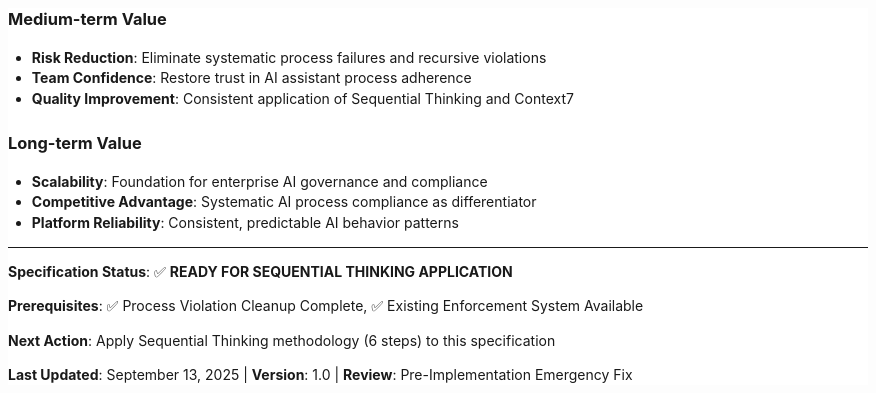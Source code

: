 ### **Medium-term Value**
- **Risk Reduction**: Eliminate systematic process failures and recursive violations
- **Team Confidence**: Restore trust in AI assistant process adherence
- **Quality Improvement**: Consistent application of Sequential Thinking and Context7

### **Long-term Value**
- **Scalability**: Foundation for enterprise AI governance and compliance
- **Competitive Advantage**: Systematic AI process compliance as differentiator
- **Platform Reliability**: Consistent, predictable AI behavior patterns

---

**Specification Status**: ✅ **READY FOR SEQUENTIAL THINKING APPLICATION**

**Prerequisites**: ✅ Process Violation Cleanup Complete, ✅ Existing Enforcement System Available

**Next Action**: Apply Sequential Thinking methodology (6 steps) to this specification

**Last Updated**: September 13, 2025 | **Version**: 1.0 | **Review**: Pre-Implementation Emergency Fix
